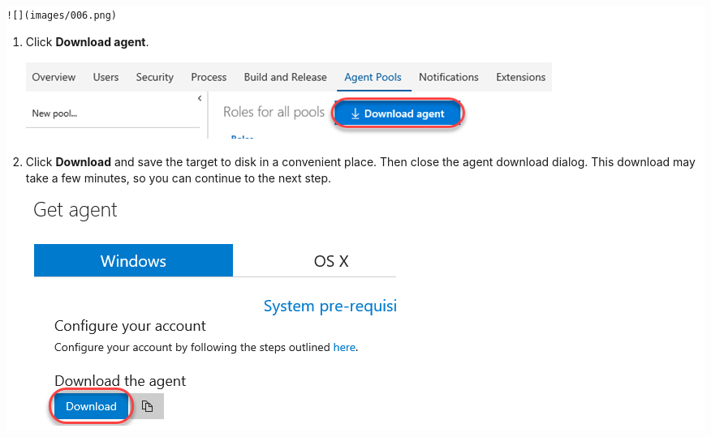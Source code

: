     ![](images/006.png)

1. Click **Download agent**.

    ![](images/007.png)

1. Click **Download** and save the target to disk in a convenient place. Then close the agent download dialog. This download may take a few minutes, so you can continue to the next step.

    ![](images/008.png)
